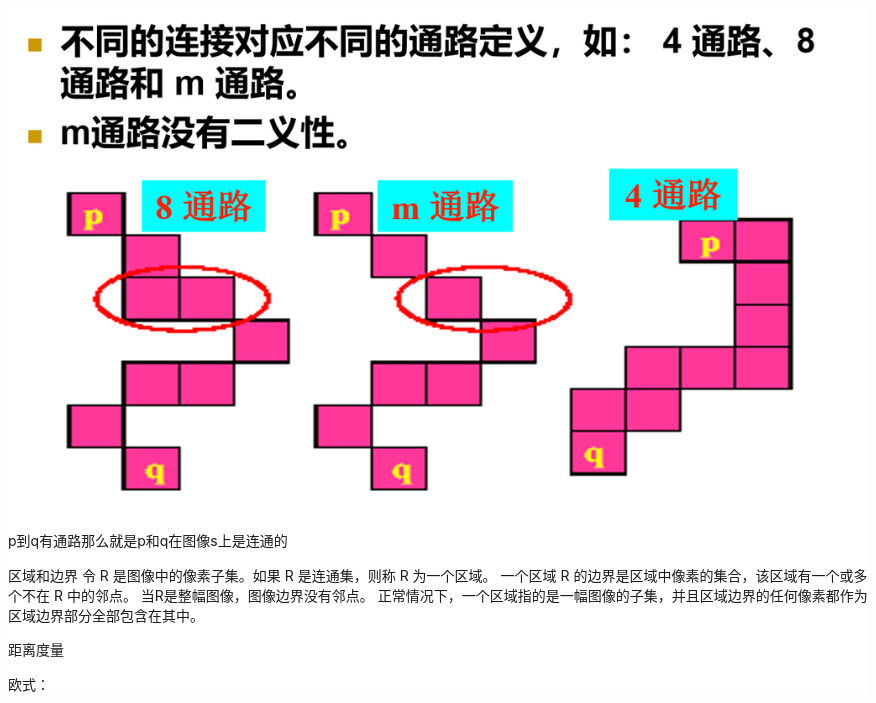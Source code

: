 ![alt text](image-8.png)

p到q有通路那么就是p和q在图像s上是连通的

区域和边界
令 R 是图像中的像素子集。如果 R 是连通集，则称 R 为一个区域。
一个区域 R 的边界是区域中像素的集合，该区域有一个或多个不在 R 中的邻点。 
当R是整幅图像，图像边界没有邻点。
正常情况下，一个区域指的是一幅图像的子集，并且区域边界的任何像素都作为区域边界部分全部包含在其中。

距离度量

欧式：
